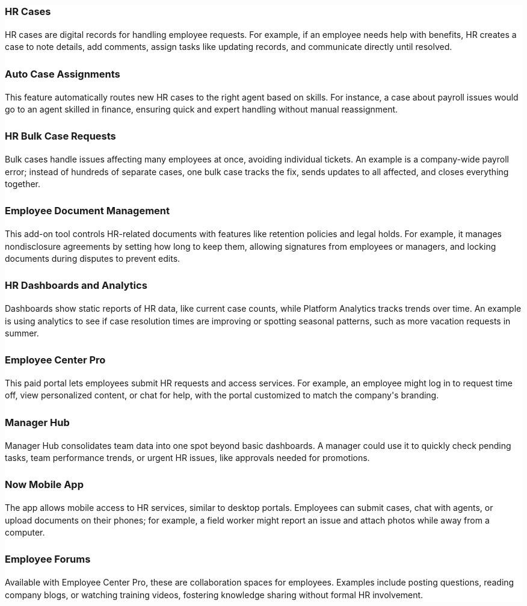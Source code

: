 ### HR Cases

HR cases are digital records for handling employee requests. For example, if an employee needs help with benefits, HR creates a case to note details, add comments, assign tasks like updating records, and communicate directly until resolved.

### Auto Case Assignments

This feature automatically routes new HR cases to the right agent based on skills. For instance, a case about payroll issues would go to an agent skilled in finance, ensuring quick and expert handling without manual reassignment.

### HR Bulk Case Requests

Bulk cases handle issues affecting many employees at once, avoiding individual tickets. An example is a company-wide payroll error; instead of hundreds of separate cases, one bulk case tracks the fix, sends updates to all affected, and closes everything together.

### Employee Document Management

This add-on tool controls HR-related documents with features like retention policies and legal holds. For example, it manages nondisclosure agreements by setting how long to keep them, allowing signatures from employees or managers, and locking documents during disputes to prevent edits.

### HR Dashboards and Analytics

Dashboards show static reports of HR data, like current case counts, while Platform Analytics tracks trends over time. An example is using analytics to see if case resolution times are improving or spotting seasonal patterns, such as more vacation requests in summer.

### Employee Center Pro

This paid portal lets employees submit HR requests and access services. For example, an employee might log in to request time off, view personalized content, or chat for help, with the portal customized to match the company's branding.

### Manager Hub

Manager Hub consolidates team data into one spot beyond basic dashboards. A manager could use it to quickly check pending tasks, team performance trends, or urgent HR issues, like approvals needed for promotions.

### Now Mobile App

The app allows mobile access to HR services, similar to desktop portals. Employees can submit cases, chat with agents, or upload documents on their phones; for example, a field worker might report an issue and attach photos while away from a computer.

### Employee Forums

Available with Employee Center Pro, these are collaboration spaces for employees. Examples include posting questions, reading company blogs, or watching training videos, fostering knowledge sharing without formal HR involvement.
